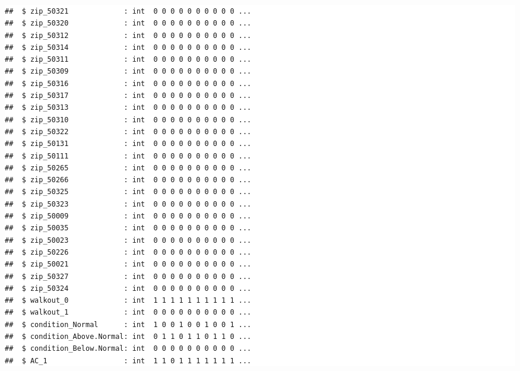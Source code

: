     ##  $ zip_50321             : int  0 0 0 0 0 0 0 0 0 0 ...
    ##  $ zip_50320             : int  0 0 0 0 0 0 0 0 0 0 ...
    ##  $ zip_50312             : int  0 0 0 0 0 0 0 0 0 0 ...
    ##  $ zip_50314             : int  0 0 0 0 0 0 0 0 0 0 ...
    ##  $ zip_50311             : int  0 0 0 0 0 0 0 0 0 0 ...
    ##  $ zip_50309             : int  0 0 0 0 0 0 0 0 0 0 ...
    ##  $ zip_50316             : int  0 0 0 0 0 0 0 0 0 0 ...
    ##  $ zip_50317             : int  0 0 0 0 0 0 0 0 0 0 ...
    ##  $ zip_50313             : int  0 0 0 0 0 0 0 0 0 0 ...
    ##  $ zip_50310             : int  0 0 0 0 0 0 0 0 0 0 ...
    ##  $ zip_50322             : int  0 0 0 0 0 0 0 0 0 0 ...
    ##  $ zip_50131             : int  0 0 0 0 0 0 0 0 0 0 ...
    ##  $ zip_50111             : int  0 0 0 0 0 0 0 0 0 0 ...
    ##  $ zip_50265             : int  0 0 0 0 0 0 0 0 0 0 ...
    ##  $ zip_50266             : int  0 0 0 0 0 0 0 0 0 0 ...
    ##  $ zip_50325             : int  0 0 0 0 0 0 0 0 0 0 ...
    ##  $ zip_50323             : int  0 0 0 0 0 0 0 0 0 0 ...
    ##  $ zip_50009             : int  0 0 0 0 0 0 0 0 0 0 ...
    ##  $ zip_50035             : int  0 0 0 0 0 0 0 0 0 0 ...
    ##  $ zip_50023             : int  0 0 0 0 0 0 0 0 0 0 ...
    ##  $ zip_50226             : int  0 0 0 0 0 0 0 0 0 0 ...
    ##  $ zip_50021             : int  0 0 0 0 0 0 0 0 0 0 ...
    ##  $ zip_50327             : int  0 0 0 0 0 0 0 0 0 0 ...
    ##  $ zip_50324             : int  0 0 0 0 0 0 0 0 0 0 ...
    ##  $ walkout_0             : int  1 1 1 1 1 1 1 1 1 1 ...
    ##  $ walkout_1             : int  0 0 0 0 0 0 0 0 0 0 ...
    ##  $ condition_Normal      : int  1 0 0 1 0 0 1 0 0 1 ...
    ##  $ condition_Above.Normal: int  0 1 1 0 1 1 0 1 1 0 ...
    ##  $ condition_Below.Normal: int  0 0 0 0 0 0 0 0 0 0 ...
    ##  $ AC_1                  : int  1 1 0 1 1 1 1 1 1 1 ...